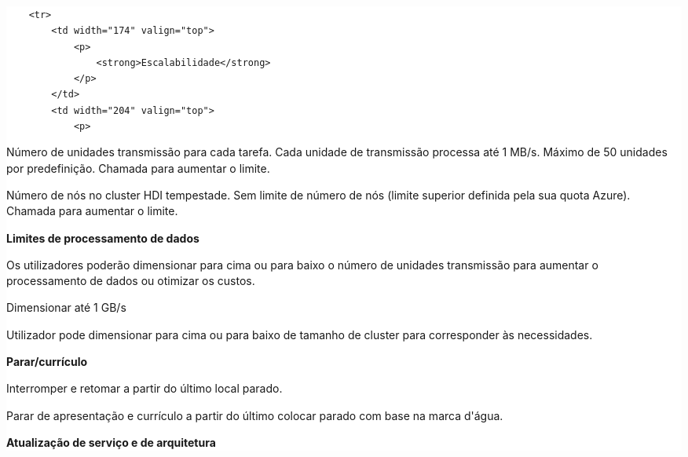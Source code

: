         <tr>
            <td width="174" valign="top">
                <p>
                    <strong>Escalabilidade</strong>
                </p>
            </td>
            <td width="204" valign="top">
                <p>
Número de unidades transmissão para cada tarefa. Cada unidade de transmissão processa até 1 MB/s. Máximo de 50 unidades por predefinição. Chamada para aumentar o limite.
                </p>
            </td>
            <td width="246" valign="top">
                <p>
Número de nós no cluster HDI tempestade. Sem limite de número de nós (limite superior definida pela sua quota Azure). Chamada para aumentar o limite.
                </p>
            </td>
        </tr>
        <tr>
            <td width="174" valign="top">
                <p>
                    <strong>Limites de processamento de dados</strong>
                </p>
            </td>
            <td width="204" valign="top">
                <p>
Os utilizadores poderão dimensionar para cima ou para baixo o número de unidades transmissão para aumentar o processamento de dados ou otimizar os custos.
                </p>
                <p>
Dimensionar até 1 GB/s </p>
            </td>
            <td width="246" valign="top">
                <p>
Utilizador pode dimensionar para cima ou para baixo de tamanho de cluster para corresponder às necessidades.
                </p>
            </td>
        </tr>
        <tr>
            <td width="174" valign="top">
                <p>
                    <strong>Parar/currículo</strong>
                </p>
            </td>
            <td width="204" valign="top">
                <p>
Interromper e retomar a partir do último local parado.
                </p>
            </td>
            <td width="246" valign="top">
                <p>
Parar de apresentação e currículo a partir do último colocar parado com base na marca d'água.
                </p>
            </td>
        </tr>
        <tr>
            <td width="174" valign="top">
                <p>
                    <strong>Atualização de serviço e de arquitetura</strong>
                </p>
            </td>
            <td width="204" valign="top">